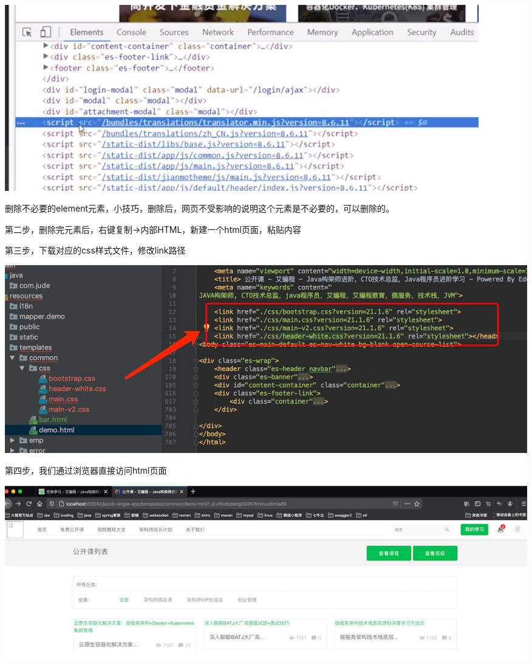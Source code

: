 ![](/assets/images/2020/icoding/springboot/doc-elements.jpg)

删除不必要的element元素，小技巧，删除后，网页不受影响的说明这个元素是不必要的，可以删除的。

第二步，删除完元素后，右键复制->内部HTML，新建一个html页面，粘贴内容

第三步，下载对应的css样式文件，修改link路径

![](/assets/images/2020/icoding/springboot/web-demo-1.jpg)

第四步，我们通过浏览器直接访问html页面

![](/assets/images/2020/icoding/springboot/web-demo-2.jpg)

